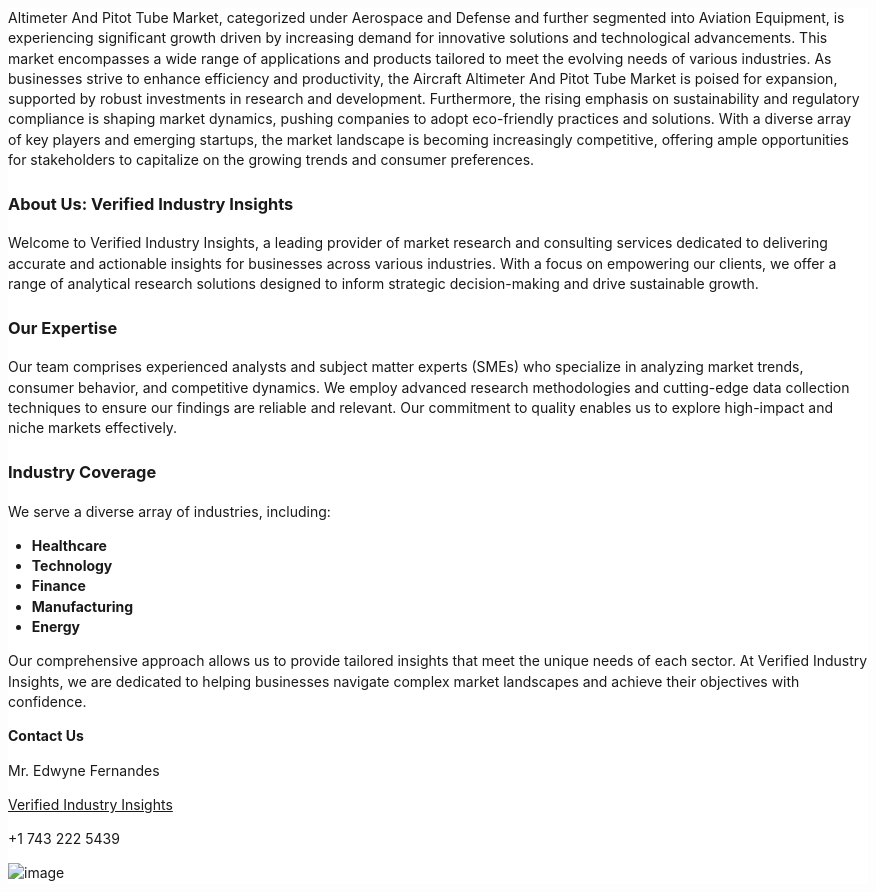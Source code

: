Altimeter And Pitot Tube Market, categorized under Aerospace and Defense and further segmented into Aviation Equipment, is experiencing significant growth driven by increasing demand for innovative solutions and technological advancements. This market encompasses a wide range of applications and products tailored to meet the evolving needs of various industries. As businesses strive to enhance efficiency and productivity, the Aircraft Altimeter And Pitot Tube Market is poised for expansion, supported by robust investments in research and development. Furthermore, the rising emphasis on sustainability and regulatory compliance is shaping market dynamics, pushing companies to adopt eco-friendly practices and solutions. With a diverse array of key players and emerging startups, the market landscape is becoming increasingly competitive, offering ample opportunities for stakeholders to capitalize on the growing trends and consumer preferences.</p><h3>About Us: Verified Industry Insights</h3><p>Welcome to Verified Industry Insights, a leading provider of market research and consulting services dedicated to delivering accurate and actionable insights for businesses across various industries. With a focus on empowering our clients, we offer a range of analytical research solutions designed to inform strategic decision-making and drive sustainable growth.</p><h3>Our Expertise</h3><p>Our team comprises experienced analysts and subject matter experts (SMEs) who specialize in analyzing market trends, consumer behavior, and competitive dynamics. We employ advanced research methodologies and cutting-edge data collection techniques to ensure our findings are reliable and relevant. Our commitment to quality enables us to explore high-impact and niche markets effectively.</p><h3>Industry Coverage</h3><p>We serve a diverse array of industries, including:</p><ul><li><strong>Healthcare</strong></li><li><strong>Technology</strong></li><li><strong>Finance</strong></li><li><strong>Manufacturing</strong></li><li><strong>Energy</strong></li></ul><p>Our comprehensive approach allows us to provide tailored insights that meet the unique needs of each sector. At Verified Industry Insights, we are dedicated to helping businesses navigate complex market landscapes and achieve their objectives with confidence.</p><p><strong>Contact Us</strong></p><p>Mr. Edwyne Fernandes</p><p><a href="https://www.verifiedindustryinsights.com/">Verified Industry Insights</a></p><p>+1 743 222 5439</p>
![image](https://github.com/user-attachments/assets/4bd98a8b-c5a9-432f-9947-53dbed38c98f)

